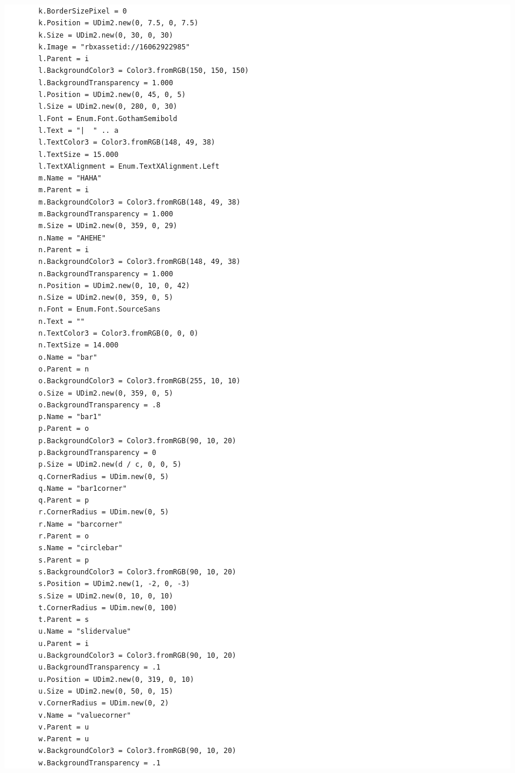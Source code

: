             k.BorderSizePixel = 0
            k.Position = UDim2.new(0, 7.5, 0, 7.5)
            k.Size = UDim2.new(0, 30, 0, 30)
            k.Image = "rbxassetid://16062922985"
            l.Parent = i
            l.BackgroundColor3 = Color3.fromRGB(150, 150, 150)
            l.BackgroundTransparency = 1.000
            l.Position = UDim2.new(0, 45, 0, 5)
            l.Size = UDim2.new(0, 280, 0, 30)
            l.Font = Enum.Font.GothamSemibold
            l.Text = "|  " .. a
            l.TextColor3 = Color3.fromRGB(148, 49, 38)
            l.TextSize = 15.000
            l.TextXAlignment = Enum.TextXAlignment.Left
            m.Name = "HAHA"
            m.Parent = i
            m.BackgroundColor3 = Color3.fromRGB(148, 49, 38)
            m.BackgroundTransparency = 1.000
            m.Size = UDim2.new(0, 359, 0, 29)
            n.Name = "AHEHE"
            n.Parent = i
            n.BackgroundColor3 = Color3.fromRGB(148, 49, 38)
            n.BackgroundTransparency = 1.000
            n.Position = UDim2.new(0, 10, 0, 42)
            n.Size = UDim2.new(0, 359, 0, 5)
            n.Font = Enum.Font.SourceSans
            n.Text = ""
            n.TextColor3 = Color3.fromRGB(0, 0, 0)
            n.TextSize = 14.000
            o.Name = "bar"
            o.Parent = n
            o.BackgroundColor3 = Color3.fromRGB(255, 10, 10)
            o.Size = UDim2.new(0, 359, 0, 5)
            o.BackgroundTransparency = .8
            p.Name = "bar1"
            p.Parent = o
            p.BackgroundColor3 = Color3.fromRGB(90, 10, 20)
            p.BackgroundTransparency = 0
            p.Size = UDim2.new(d / c, 0, 0, 5)
            q.CornerRadius = UDim.new(0, 5)
            q.Name = "bar1corner"
            q.Parent = p
            r.CornerRadius = UDim.new(0, 5)
            r.Name = "barcorner"
            r.Parent = o
            s.Name = "circlebar"
            s.Parent = p
            s.BackgroundColor3 = Color3.fromRGB(90, 10, 20)
            s.Position = UDim2.new(1, -2, 0, -3)
            s.Size = UDim2.new(0, 10, 0, 10)
            t.CornerRadius = UDim.new(0, 100)
            t.Parent = s
            u.Name = "slidervalue"
            u.Parent = i
            u.BackgroundColor3 = Color3.fromRGB(90, 10, 20)
            u.BackgroundTransparency = .1
            u.Position = UDim2.new(0, 319, 0, 10)
            u.Size = UDim2.new(0, 50, 0, 15)
            v.CornerRadius = UDim.new(0, 2)
            v.Name = "valuecorner"
            v.Parent = u
            w.Parent = u
            w.BackgroundColor3 = Color3.fromRGB(90, 10, 20)
            w.BackgroundTransparency = .1